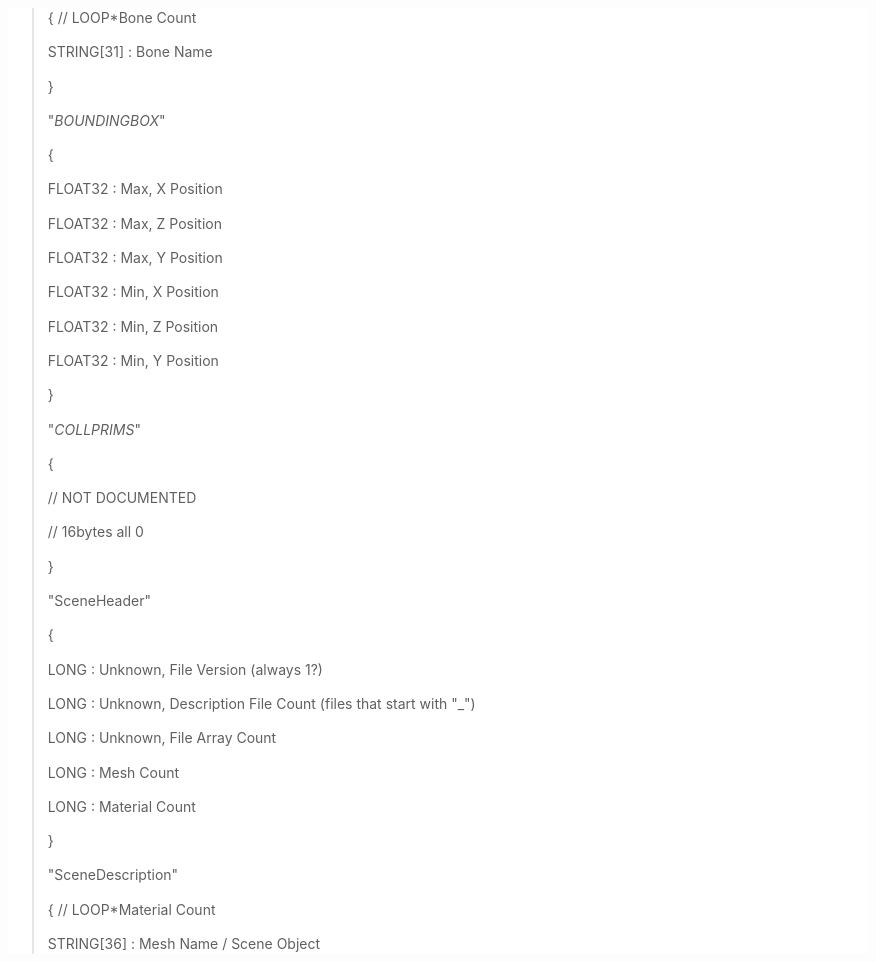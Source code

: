 >
> { // LOOP*Bone Count
>
> STRING[31] : Bone Name
>
> }
>
> 
>
> "_BOUNDINGBOX_"
>
> {
>
> FLOAT32 : Max, X Position
>
> FLOAT32 : Max, Z Position
>
> FLOAT32 : Max, Y Position
>
> FLOAT32 : Min, X Position
>
> FLOAT32 : Min, Z Position
>
> FLOAT32 : Min, Y Position
>
> }
>
> 
>
> "_COLLPRIMS_"
>
> {
>
> // NOT DOCUMENTED
>
> // 16bytes all 0
>
> }
>
> 
>
> "SceneHeader"
>
> {
>
> LONG : Unknown, File Version (always 1?)
>
> LONG : Unknown, Description File Count (files that start with "_")
>
> LONG : Unknown, File Array Count
>
> LONG : Mesh Count
>
> LONG : Material Count
>
> }
>
> 
>
> "SceneDescription"
>
> { // LOOP*Material Count
>
> STRING[36] : Mesh Name / Scene Object